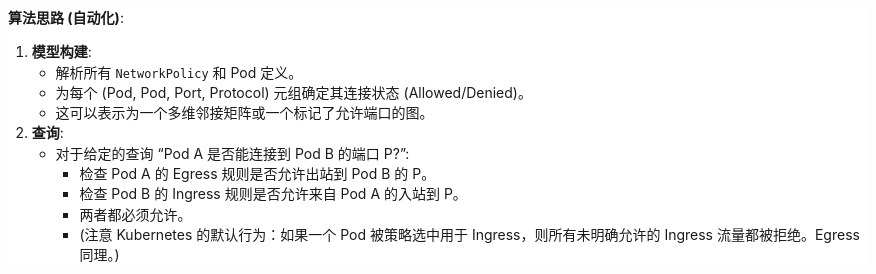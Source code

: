 **算法思路 (自动化)**:

1. **模型构建**:
    - 解析所有 `NetworkPolicy` 和 Pod 定义。
    - 为每个 (Pod, Pod, Port, Protocol) 元组确定其连接状态 (Allowed/Denied)。
    - 这可以表示为一个多维邻接矩阵或一个标记了允许端口的图。
2. **查询**:
    - 对于给定的查询 “Pod A 是否能连接到 Pod B 的端口 P?”:
        - 检查 Pod A 的 Egress 规则是否允许出站到 Pod B 的 P。
        - 检查 Pod B 的 Ingress 规则是否允许来自 Pod A 的入站到 P。
        - 两者都必须允许。
        - (注意 Kubernetes 的默认行为：如果一个 Pod 被策略选中用于 Ingress，则所有未明确允许的 Ingress 流量都被拒绝。Egress 同理。)
